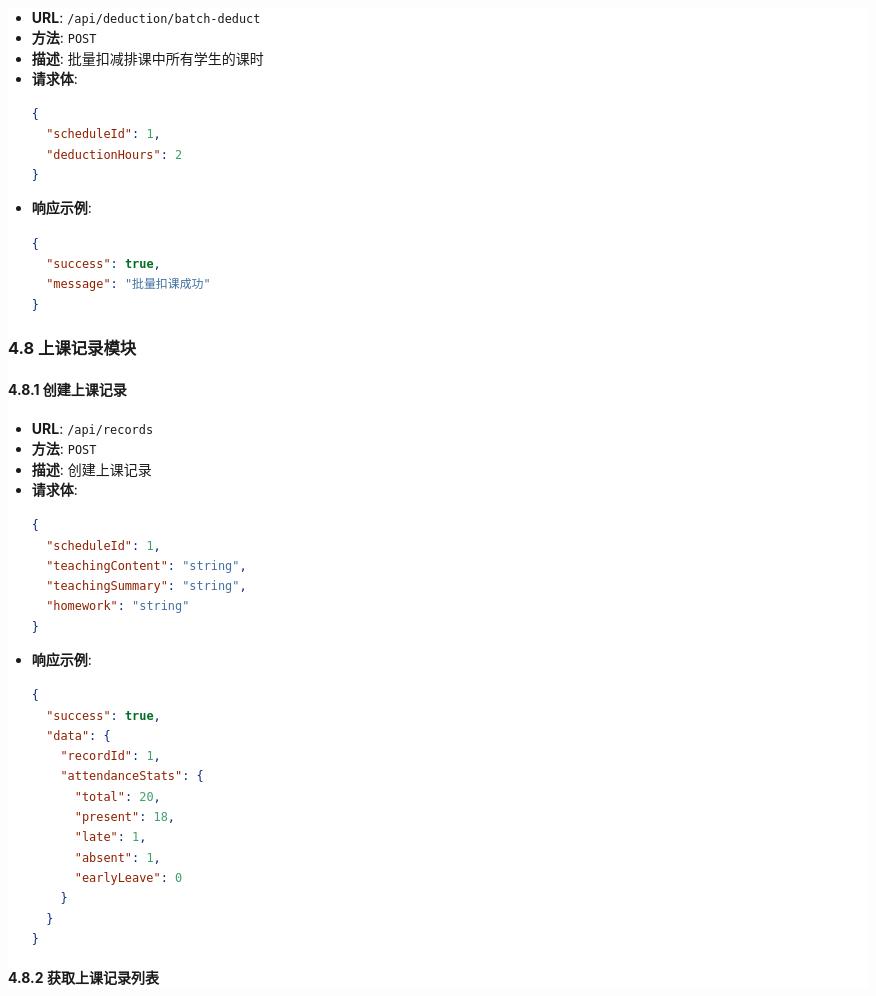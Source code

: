 - **URL**: `/api/deduction/batch-deduct`
- **方法**: `POST`
- **描述**: 批量扣减排课中所有学生的课时
- **请求体**:
  ```json
  {
    "scheduleId": 1,
    "deductionHours": 2
  }
  ```
- **响应示例**:
  ```json
  {
    "success": true,
    "message": "批量扣课成功"
  }
  ```

### 4.8 上课记录模块

#### 4.8.1 创建上课记录

- **URL**: `/api/records`
- **方法**: `POST`
- **描述**: 创建上课记录
- **请求体**:
  ```json
  {
    "scheduleId": 1,
    "teachingContent": "string",
    "teachingSummary": "string",
    "homework": "string"
  }
  ```
- **响应示例**:
  ```json
  {
    "success": true,
    "data": {
      "recordId": 1,
      "attendanceStats": {
        "total": 20,
        "present": 18,
        "late": 1,
        "absent": 1,
        "earlyLeave": 0
      }
    }
  }
  ```

#### 4.8.2 获取上课记录列表
